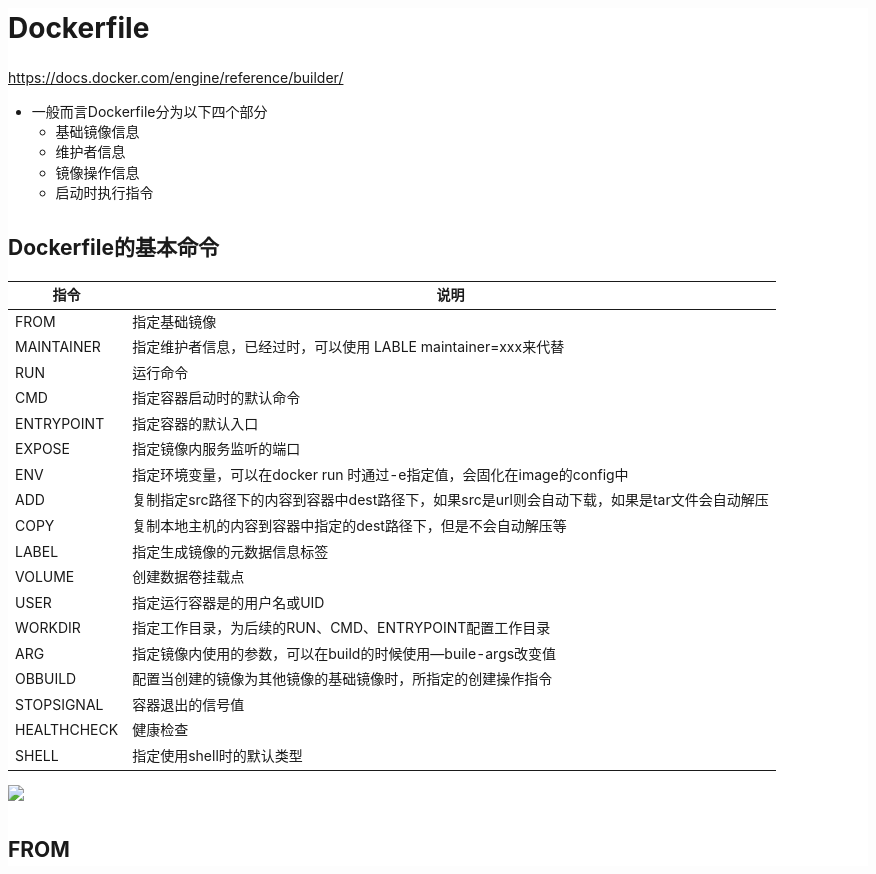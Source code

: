 # Dockerfile

<https://docs.docker.com/engine/reference/builder/>

-   一般而言Dockerfile分为以下四个部分
    -   基础镜像信息
    -   维护者信息
    -   镜像操作信息
    -   启动时执行指令

## Dockerfile的基本命令

| 指令          | 说明                                                     |
| ----------- | ------------------------------------------------------ |
| FROM        | 指定基础镜像                                                 |
| MAINTAINER  | 指定维护者信息，已经过时，可以使用 LABLE maintainer=xxx来代替              |
| RUN         | 运行命令                                                   |
| CMD         | 指定容器启动时的默认命令                                           |
| ENTRYPOINT  | 指定容器的默认入口                                              |
| EXPOSE      | 指定镜像内服务监听的端口                                           |
| ENV         | 指定环境变量，可以在docker run 时通过-e指定值，会固化在image的config中        |
| ADD         | 复制指定src路径下的内容到容器中dest路径下，如果src是url则会自动下载，如果是tar文件会自动解压 |
| COPY        | 复制本地主机的内容到容器中指定的dest路径下，但是不会自动解压等                      |
| LABEL       | 指定生成镜像的元数据信息标签                                         |
| VOLUME      | 创建数据卷挂载点                                               |
| USER        | 指定运行容器是的用户名或UID                                        |
| WORKDIR     | 指定工作目录，为后续的RUN、CMD、ENTRYPOINT配置工作目录                    |
| ARG         | 指定镜像内使用的参数，可以在build的时候使用—buile-args改变值                 |
| OBBUILD     | 配置当创建的镜像为其他镜像的基础镜像时，所指定的创建操作指令                         |
| STOPSIGNAL  | 容器退出的信号值                                               |
| HEALTHCHECK | 健康检查                                                   |
| SHELL       | 指定使用shell时的默认类型                                        |

![](https://notes-pic-cjs.oss-cn-chengdu.aliyuncs.com/obsidian/image_VlyEax6HmB.png)

## FROM
